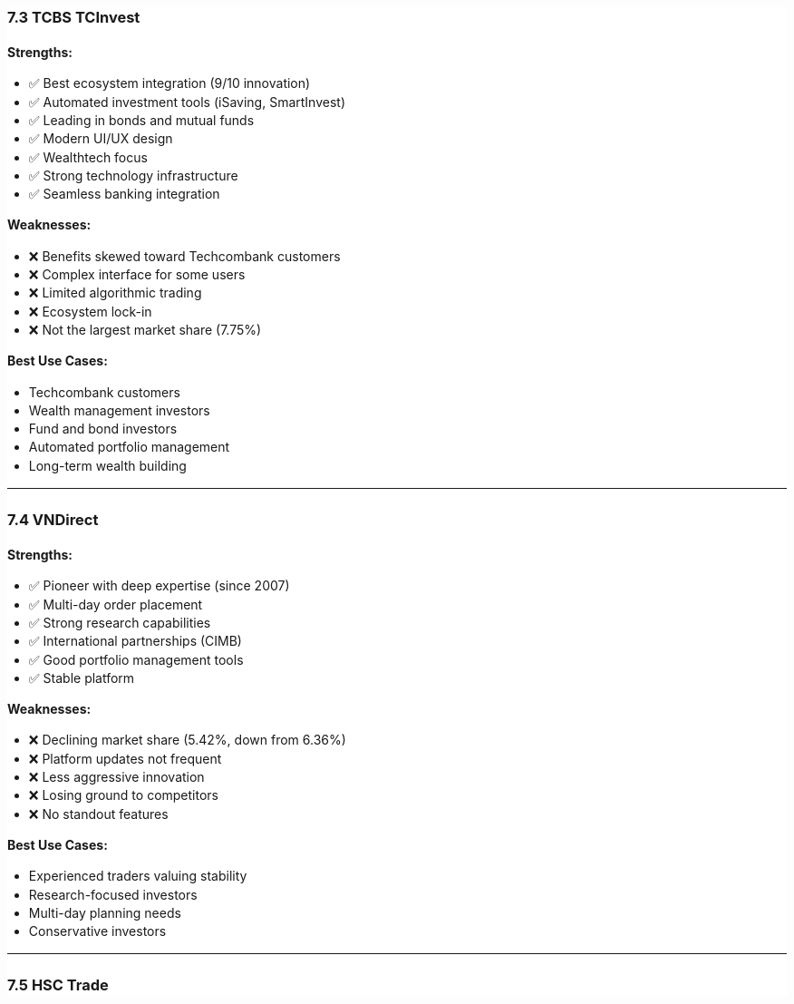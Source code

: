 
### 7.3 TCBS TCInvest

**Strengths:**
- ✅ Best ecosystem integration (9/10 innovation)
- ✅ Automated investment tools (iSaving, SmartInvest)
- ✅ Leading in bonds and mutual funds
- ✅ Modern UI/UX design
- ✅ Wealthtech focus
- ✅ Strong technology infrastructure
- ✅ Seamless banking integration

**Weaknesses:**
- ❌ Benefits skewed toward Techcombank customers
- ❌ Complex interface for some users
- ❌ Limited algorithmic trading
- ❌ Ecosystem lock-in
- ❌ Not the largest market share (7.75%)

**Best Use Cases:**
- Techcombank customers
- Wealth management investors
- Fund and bond investors
- Automated portfolio management
- Long-term wealth building

---

### 7.4 VNDirect

**Strengths:**
- ✅ Pioneer with deep expertise (since 2007)
- ✅ Multi-day order placement
- ✅ Strong research capabilities
- ✅ International partnerships (CIMB)
- ✅ Good portfolio management tools
- ✅ Stable platform

**Weaknesses:**
- ❌ Declining market share (5.42%, down from 6.36%)
- ❌ Platform updates not frequent
- ❌ Less aggressive innovation
- ❌ Losing ground to competitors
- ❌ No standout features

**Best Use Cases:**
- Experienced traders valuing stability
- Research-focused investors
- Multi-day planning needs
- Conservative investors

---

### 7.5 HSC Trade
